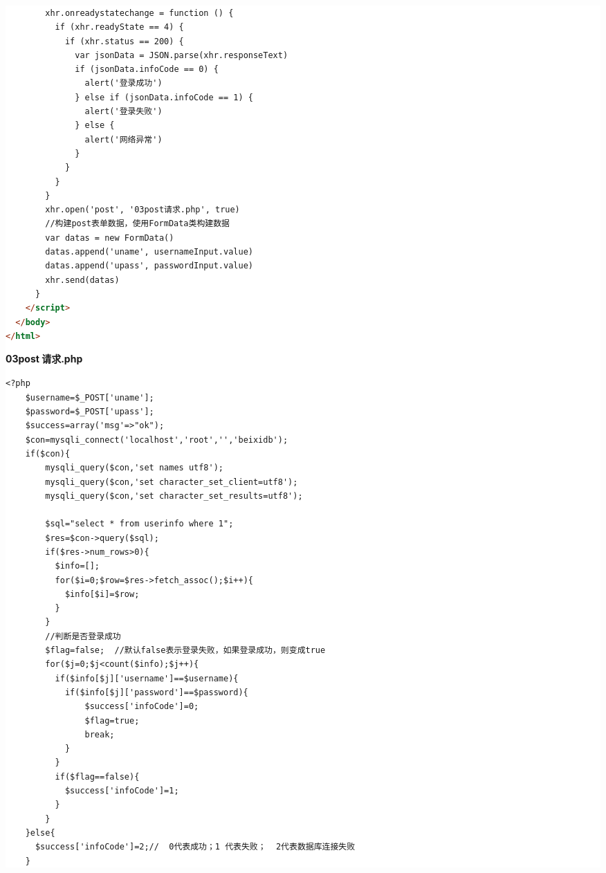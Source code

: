 ```html
        xhr.onreadystatechange = function () {
          if (xhr.readyState == 4) {
            if (xhr.status == 200) {
              var jsonData = JSON.parse(xhr.responseText)
              if (jsonData.infoCode == 0) {
                alert('登录成功')
              } else if (jsonData.infoCode == 1) {
                alert('登录失败')
              } else {
                alert('网络异常')
              }
            }
          }
        }
        xhr.open('post', '03post请求.php', true)
        //构建post表单数据，使用FormData类构建数据
        var datas = new FormData()
        datas.append('uname', usernameInput.value)
        datas.append('upass', passwordInput.value)
        xhr.send(datas)
      }
    </script>
  </body>
</html>
```

**03post 请求.php**

```
<?php
    $username=$_POST['uname'];
    $password=$_POST['upass'];
    $success=array('msg'=>"ok");
    $con=mysqli_connect('localhost','root','','beixidb');
    if($con){
        mysqli_query($con,'set names utf8');
        mysqli_query($con,'set character_set_client=utf8');
        mysqli_query($con,'set character_set_results=utf8');

        $sql="select * from userinfo where 1";
        $res=$con->query($sql);
        if($res->num_rows>0){
          $info=[];
          for($i=0;$row=$res->fetch_assoc();$i++){
            $info[$i]=$row;
          }
        }
        //判断是否登录成功
        $flag=false;  //默认false表示登录失败，如果登录成功，则变成true
        for($j=0;$j<count($info);$j++){
          if($info[$j]['username']==$username){
            if($info[$j]['password']==$password){
                $success['infoCode']=0;
                $flag=true;
                break;
            }
          }
          if($flag==false){
            $success['infoCode']=1;
          }
        }
    }else{
      $success['infoCode']=2;//  0代表成功；1 代表失败；  2代表数据库连接失败
    }
```